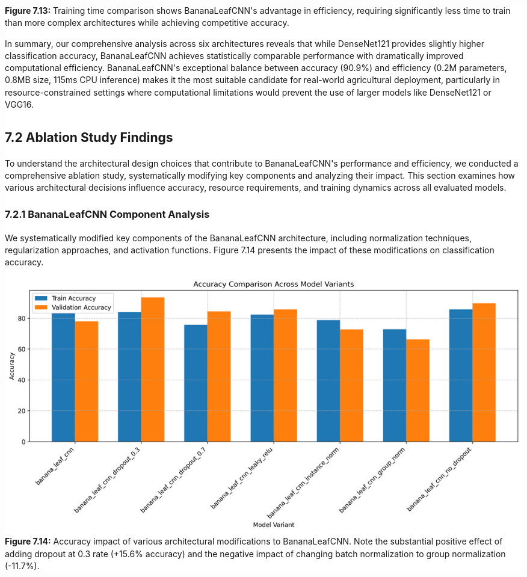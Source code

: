 **Figure 7.13:** Training time comparison shows BananaLeafCNN's advantage in efficiency, requiring significantly less time to train than more complex architectures while achieving competitive accuracy.

In summary, our comprehensive analysis across six architectures reveals that while DenseNet121 provides slightly higher classification accuracy, BananaLeafCNN achieves statistically comparable performance with dramatically improved computational efficiency. BananaLeafCNN's exceptional balance between accuracy (90.9%) and efficiency (0.2M parameters, 0.8MB size, 115ms CPU inference) makes it the most suitable candidate for real-world agricultural deployment, particularly in resource-constrained settings where computational limitations would prevent the use of larger models like DenseNet121 or VGG16. 


## 7.2 Ablation Study Findings

To understand the architectural design choices that contribute to BananaLeafCNN's performance and efficiency, we conducted a comprehensive ablation study, systematically modifying key components and analyzing their impact. This section examines how various architectural decisions influence accuracy, resource requirements, and training dynamics across all evaluated models.

### 7.2.1 BananaLeafCNN Component Analysis

We systematically modified key components of the BananaLeafCNN architecture, including normalization techniques, regularization approaches, and activation functions. Figure 7.14 presents the impact of these modifications on classification accuracy.

![Figure 7.14: Impact of architectural modifications on BananaLeafCNN accuracy](models/ablation/banana_leaf_cnn_ablation_accuracy.png)
**Figure 7.14:** Accuracy impact of various architectural modifications to BananaLeafCNN. Note the substantial positive effect of adding dropout at 0.3 rate (+15.6% accuracy) and the negative impact of changing batch normalization to group normalization (-11.7%).
